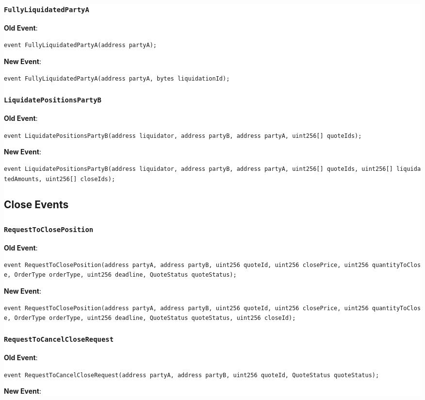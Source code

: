### **`FullyLiquidatedPartyA`**&#x20;

**Old Event**:

```solidity
event FullyLiquidatedPartyA(address partyA);
```

**New Event**:

```solidity
event FullyLiquidatedPartyA(address partyA, bytes liquidationId);
```

### **`LiquidatePositionsPartyB`**&#x20;

**Old Event**:

```solidity
event LiquidatePositionsPartyB(address liquidator, address partyB, address partyA, uint256[] quoteIds);
```

**New Event**:

```solidity
event LiquidatePositionsPartyB(address liquidator, address partyB, address partyA, uint256[] quoteIds, uint256[] liquidatedAmounts, uint256[] closeIds);
```

## **Close Events**

### **`RequestToClosePosition`**&#x20;

**Old Event**:

```solidity
event RequestToClosePosition(address partyA, address partyB, uint256 quoteId, uint256 closePrice, uint256 quantityToClose, OrderType orderType, uint256 deadline, QuoteStatus quoteStatus);
```

**New Event**:

```solidity
event RequestToClosePosition(address partyA, address partyB, uint256 quoteId, uint256 closePrice, uint256 quantityToClose, OrderType orderType, uint256 deadline, QuoteStatus quoteStatus, uint256 closeId);
```

### **`RequestToCancelCloseRequest`**&#x20;

**Old Event**:

```solidity
event RequestToCancelCloseRequest(address partyA, address partyB, uint256 quoteId, QuoteStatus quoteStatus);
```

**New Event**:
